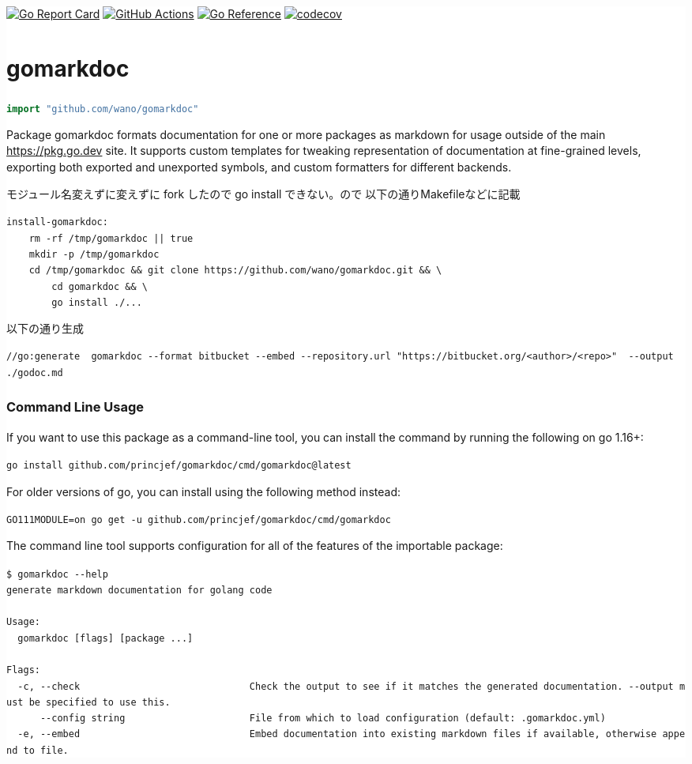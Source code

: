

[![Go Report Card](https://goreportcard.com/badge/github.com/princjef/gomarkdoc)](https://goreportcard.com/report/github.com/princjef/gomarkdoc)
[![GitHub Actions](https://github.com/princjef/gomarkdoc/workflows/Test/badge.svg)](https://github.com/princjef/gomarkdoc/actions?query=workflow%3ATest+branch%3Amaster)
[![Go Reference](https://pkg.go.dev/badge/github.com/princjef/gomarkdoc.svg)](https://pkg.go.dev/github.com/princjef/gomarkdoc)
[![codecov](https://codecov.io/gh/princjef/gomarkdoc/branch/master/graph/badge.svg?token=171XNH5XLT)](https://codecov.io/gh/princjef/gomarkdoc)

# gomarkdoc

```go
import "github.com/wano/gomarkdoc"
```

Package gomarkdoc formats documentation for one or more packages as markdown for usage outside of the main https://pkg.go.dev site\. It supports custom templates for tweaking representation of documentation at fine\-grained levels\, exporting both exported and unexported symbols\, and custom formatters for different backends\.

モジュール名変えずに変えずに fork したので go install できない。ので 以下の通りMakefileなどに記載

```
install-gomarkdoc:
	rm -rf /tmp/gomarkdoc || true
	mkdir -p /tmp/gomarkdoc
	cd /tmp/gomarkdoc && git clone https://github.com/wano/gomarkdoc.git && \
		cd gomarkdoc && \
		go install ./...
```

以下の通り生成

```
//go:generate  gomarkdoc --format bitbucket --embed --repository.url "https://bitbucket.org/<author>/<repo>"  --output ./godoc.md
```

### Command Line Usage

If you want to use this package as a command\-line tool\, you can install the command by running the following on go 1\.16\+:

```
go install github.com/princjef/gomarkdoc/cmd/gomarkdoc@latest
```

For older versions of go\, you can install using the following method instead:

```
GO111MODULE=on go get -u github.com/princjef/gomarkdoc/cmd/gomarkdoc
```

The command line tool supports configuration for all of the features of the importable package:

```
$ gomarkdoc --help
generate markdown documentation for golang code

Usage:
  gomarkdoc [flags] [package ...]

Flags:
  -c, --check                              Check the output to see if it matches the generated documentation. --output must be specified to use this.
      --config string                      File from which to load configuration (default: .gomarkdoc.yml)
  -e, --embed                              Embed documentation into existing markdown files if available, otherwise append to file.
```